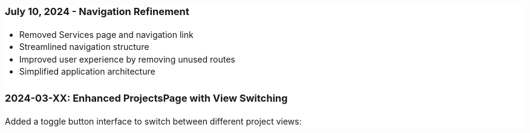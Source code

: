### July 10, 2024 - Navigation Refinement
- Removed Services page and navigation link
- Streamlined navigation structure
- Improved user experience by removing unused routes
- Simplified application architecture

### 2024-03-XX: Enhanced ProjectsPage with View Switching

Added a toggle button interface to switch between different project views: 